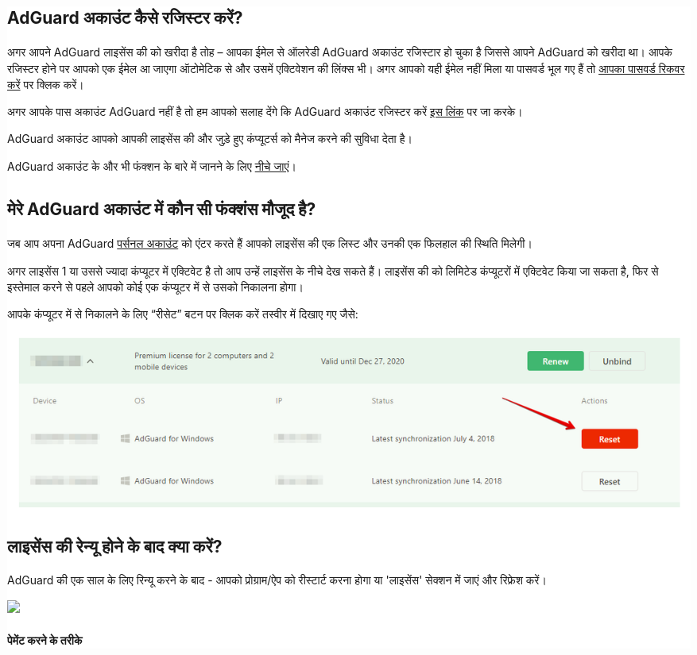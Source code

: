 <a id="account"></a>
## AdGuard अकाउंट कैसे रजिस्टर करें?

अगर आपने AdGuard लाइसेंस की को खरीदा है तोह – आपका ईमेल से ऑलरेडी AdGuard अकाउंट रजिस्टार हो चुका है जिससे आपने AdGuard को खरीदा था। आपके रजिस्टर होने पर आपको एक ईमेल आ जाएगा ऑटोमेटिक से और उसमें एक्टिवेशन की लिंक्स भी। अगर आपको यही ईमेल नहीं मिला या पासवर्ड भूल गए हैं तो [आपका पासवर्ड रिकवर करें](http://adguard.com/recovery_password.html) पर क्लिक करें।

अगर आपके पास अकाउंट AdGuard नहीं है तो हम आपको सलाह देंगे कि AdGuard अकाउंट रजिस्टर करें [इस लिंक](http://adguard.com/register.html) पर जा करके।

AdGuard अकाउंट आपको आपकी लाइसेंस की और जुड़े हुए कंप्यूटर्स को मैनेज करने की सुविधा देता है।

AdGuard अकाउंट के और भी फंक्शन के बारे में जानने के लिए [नीचे जाएं](#account-functions)।


<a id="account-functions"></a>
## मेरे AdGuard अकाउंट में कौन सी फंक्शंस मौजूद है?

जब आप अपना AdGuard [पर्सनल अकाउंट](https://adguard.com/en/login.html) को एंटर करते हैं आपको लाइसेंस की एक लिस्ट और उनकी एक फिलहाल की स्थिति मिलेगी।

अगर लाइसेंस 1 या उससे ज्यादा कंप्यूटर में एक्टिवेट है तो आप उन्हें लाइसेंस के नीचे देख सकते हैं। लाइसेंस की को लिमिटेड कंप्यूटरों में एक्टिवेट किया जा सकता है, फिर से इस्तेमाल करने से पहले आपको कोई एक कंप्यूटर में से उसको निकालना होगा।

आपके कंप्यूटर में से निकालने के लिए “रीसेट” बटन पर क्लिक करें तस्वीर में दिखाए गए जैसे:

![](account-reset-en.png)


<a name="renewal"></a>
## लाइसेंस की रेन्यू होने के बाद क्या करें?

AdGuard की एक साल के लिए रिन्यू करने के बाद - आपको प्रोग्राम/ऐप को रीस्टार्ट करना होगा या 'लाइसेंस' सेक्शन में जाएं और रिफ्रेश करें। 

<img src="https://cdn.adguard.com/public/Adguard/kb/newscreenshots/En/General/reneworupgradeen.png" width="350" />

<a id="payment"></a>

#### पेमेंट करने के तरीके
